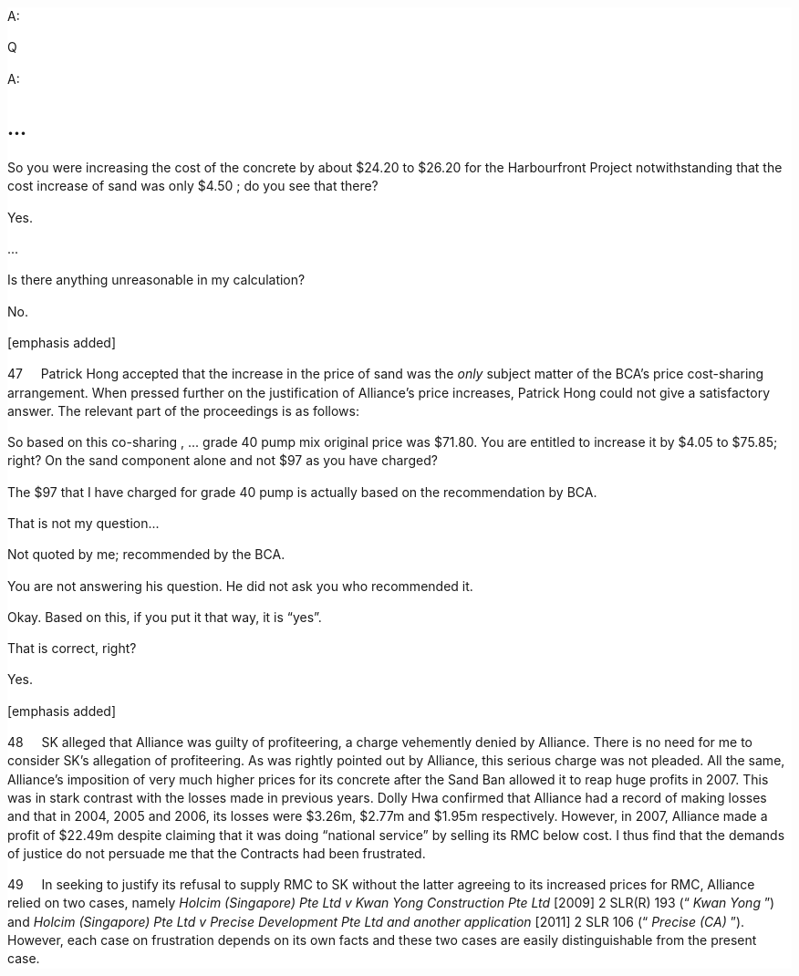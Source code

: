  A: 

 Q 

 A: 

## ... 

 So you were increasing the cost of the concrete by about $24.20 to $26.20 for the Harbourfront Project notwithstanding that the cost increase of sand was only $4.50 ; do you see that there? 

 Yes. 

 ... 

 Is there anything unreasonable in my calculation? 

 No. 

 [emphasis added] 

47     Patrick Hong accepted that the increase in the price of sand was the _only_ subject matter of the BCA’s price cost-sharing arrangement. When pressed further on the justification of Alliance’s price increases, Patrick Hong could not give a satisfactory answer. The relevant part of the proceedings is as follows: 

 So based on this co-sharing , ... grade 40 pump mix original price was $71.80. You are entitled to increase it by $4.05 to $75.85; right? On the sand component alone and not $97 as you have charged? 

 The $97 that I have charged for grade 40 pump is actually based on the recommendation by BCA. 

 That is not my question... 

 Not quoted by me; recommended by the BCA. 

 You are not answering his question. He did not ask you who recommended it. 

 Okay. Based on this, if you put it that way, it is “yes”. 

 That is correct, right? 

 Yes. 

 [emphasis added] 

48     SK alleged that Alliance was guilty of profiteering, a charge vehemently denied by Alliance. There is no need for me to consider SK’s allegation of profiteering. As was rightly pointed out by Alliance, this serious charge was not pleaded. All the same, Alliance’s imposition of very much higher prices for its concrete after the Sand Ban allowed it to reap huge profits in 2007. This was in stark contrast with the losses made in previous years. Dolly Hwa confirmed that Alliance had a record of making losses and that in 2004, 2005 and 2006, its losses were $3.26m, $2.77m and $1.95m respectively. However, in 2007, Alliance made a profit of $22.49m despite claiming that it was doing “national service” by selling its RMC below cost. I thus find that the demands of justice do not persuade me that the Contracts had been frustrated. 


49     In seeking to justify its refusal to supply RMC to SK without the latter agreeing to its increased prices for RMC, Alliance relied on two cases, namely _Holcim (Singapore) Pte Ltd v Kwan Yong Construction Pte Ltd_ <span class="citation">[2009] 2 SLR(R) 193</span> (“ _Kwan Yong_ ”) and _Holcim (Singapore) Pte Ltd v Precise Development Pte Ltd and another application_ <span class="citation">[2011] 2 SLR 106</span> (“ _Precise (CA)_ ”). However, each case on frustration depends on its own facts and these two cases are easily distinguishable from the present case. 
